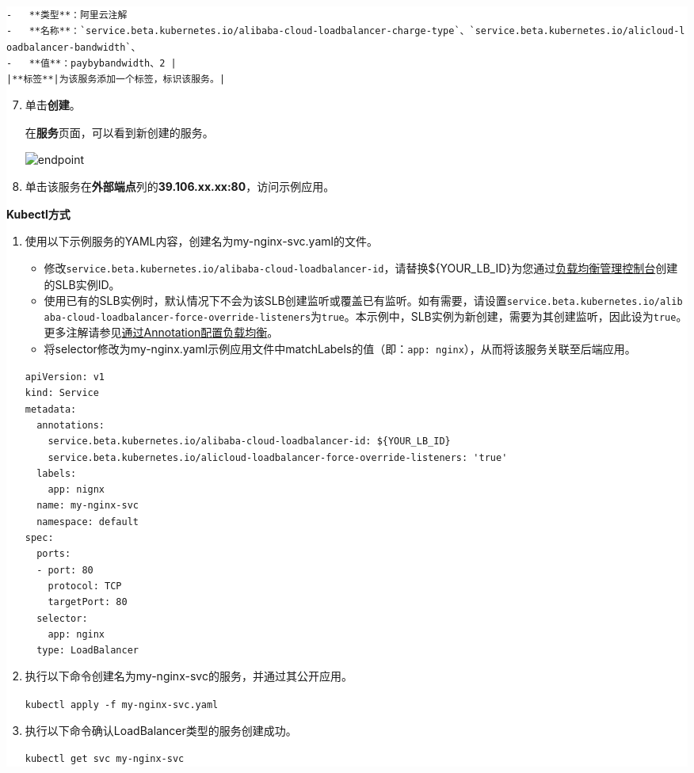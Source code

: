     -   **类型**：阿里云注解
    -   **名称**：`service.beta.kubernetes.io/alibaba-cloud-loadbalancer-charge-type`、`service.beta.kubernetes.io/alicloud-loadbalancer-bandwidth`、
    -   **值**：paybybandwidth、2 |
    |**标签**|为该服务添加一个标签，标识该服务。|

7.  单击**创建**。

    在**服务**页面，可以看到新创建的服务。

    ![endpoint](https://static-aliyun-doc.oss-accelerate.aliyuncs.com/assets/img/zh-CN/4699309061/p206515.png)

8.  单击该服务在**外部端点**列的**39.106.xx.xx:80**，访问示例应用。


**Kubectl方式**

1.  使用以下示例服务的YAML内容，创建名为my-nginx-svc.yaml的文件。

    -   修改`service.beta.kubernetes.io/alibaba-cloud-loadbalancer-id`，请替换$\{YOUR\_LB\_ID\}为您通过[负载均衡管理控制台](https://slb.console.aliyun.com/slb)创建的SLB实例ID。
    -   使用已有的SLB实例时，默认情况下不会为该SLB创建监听或覆盖已有监听。如有需要，请设置`service.beta.kubernetes.io/alibaba-cloud-loadbalancer-force-override-listeners`为`true`。本示例中，SLB实例为新创建，需要为其创建监听，因此设为`true`。更多注解请参见[通过Annotation配置负载均衡](/intl.zh-CN/Kubernetes集群用户指南/网络管理/Service管理/通过Annotation配置负载均衡.md)。
    -   将selector修改为my-nginx.yaml示例应用文件中matchLabels的值（即：`app: nginx`），从而将该服务关联至后端应用。
    ```
    apiVersion: v1
    kind: Service
    metadata:
      annotations:
        service.beta.kubernetes.io/alibaba-cloud-loadbalancer-id: ${YOUR_LB_ID}
        service.beta.kubernetes.io/alicloud-loadbalancer-force-override-listeners: 'true'
      labels:
        app: nignx
      name: my-nginx-svc
      namespace: default
    spec:
      ports:
      - port: 80
        protocol: TCP
        targetPort: 80
      selector:
        app: nginx
      type: LoadBalancer
    ```

2.  执行以下命令创建名为my-nginx-svc的服务，并通过其公开应用。

    ```
    kubectl apply -f my-nginx-svc.yaml
    ```

3.  执行以下命令确认LoadBalancer类型的服务创建成功。

    ```
    kubectl get svc my-nginx-svc
    ```
